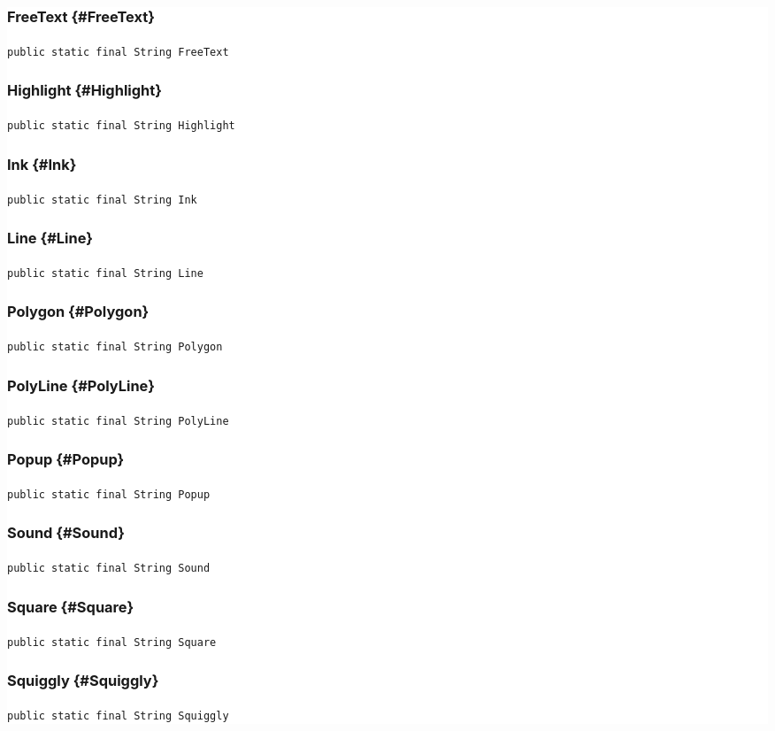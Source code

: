 
### FreeText {#FreeText}
```
public static final String FreeText
```


### Highlight {#Highlight}
```
public static final String Highlight
```


### Ink {#Ink}
```
public static final String Ink
```


### Line {#Line}
```
public static final String Line
```


### Polygon {#Polygon}
```
public static final String Polygon
```


### PolyLine {#PolyLine}
```
public static final String PolyLine
```


### Popup {#Popup}
```
public static final String Popup
```


### Sound {#Sound}
```
public static final String Sound
```


### Square {#Square}
```
public static final String Square
```


### Squiggly {#Squiggly}
```
public static final String Squiggly
```
